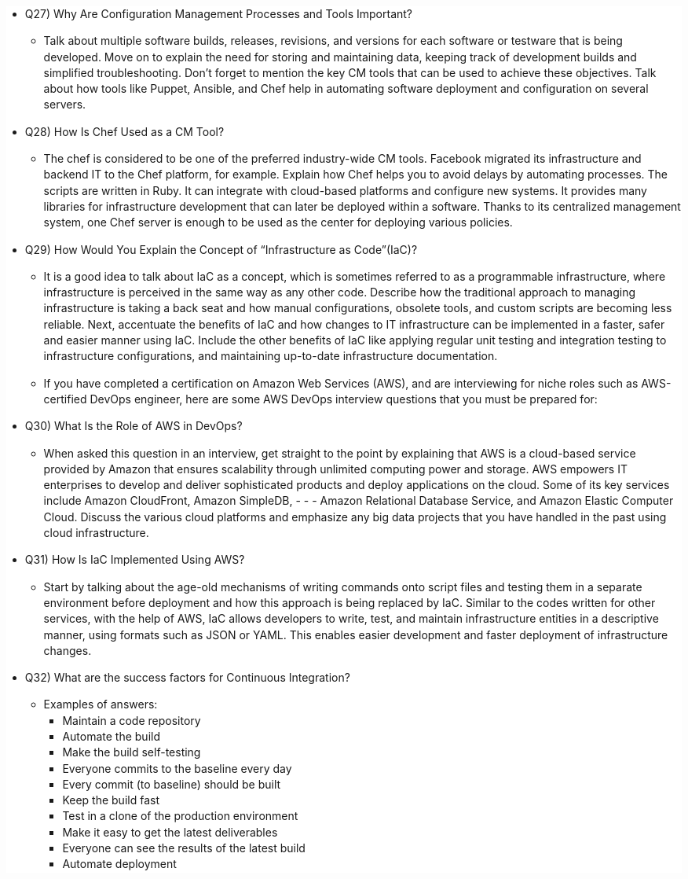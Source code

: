 - Q27) Why Are Configuration Management Processes and Tools Important?

  - Talk about multiple software builds, releases, revisions, and versions for each software or testware that is being developed. Move on to explain the need for storing and maintaining data, keeping track of development builds and simplified troubleshooting. Don’t forget to mention the key CM tools that can be used to achieve these objectives. Talk about how tools like Puppet, Ansible, and Chef help in automating software deployment and configuration on several servers.

- Q28) How Is Chef Used as a CM Tool?

  - The chef is considered to be one of the preferred industry-wide CM tools. Facebook migrated its infrastructure and backend IT to the Chef platform, for example. Explain how Chef helps you to avoid delays by automating processes. The scripts are written in Ruby. It can integrate with cloud-based platforms and configure new systems. It provides many libraries for infrastructure development that can later be deployed within a software. Thanks to its centralized management system, one Chef server is enough to be used as the center for deploying various policies.


- Q29) How Would You Explain the Concept of “Infrastructure as Code”(IaC)?

  - It is a good idea to talk about IaC as a concept, which is sometimes referred to as a programmable infrastructure, where infrastructure is perceived in the same way as any other code. Describe how the traditional approach to managing infrastructure is taking a back seat and how manual configurations, obsolete tools, and custom scripts are becoming less reliable. Next, accentuate the benefits of IaC and how changes to IT infrastructure can be implemented in a faster, safer and easier manner using IaC. Include the other benefits of IaC like applying regular unit testing and integration testing to infrastructure configurations, and maintaining up-to-date infrastructure documentation.

  - If you have completed a certification on Amazon Web Services (AWS), and are interviewing for niche roles such as AWS-certified DevOps engineer, here are some AWS DevOps interview questions that you must be prepared for:

- Q30) What Is the Role of AWS in DevOps?

  - When asked this question in an interview, get straight to the point by explaining that AWS is a cloud-based service provided by Amazon that ensures scalability through unlimited computing power and storage. AWS empowers IT enterprises to develop and deliver sophisticated products and deploy applications on the cloud. Some of its key services include Amazon CloudFront, Amazon SimpleDB, - - - Amazon Relational Database Service, and Amazon Elastic Computer Cloud. Discuss the various cloud platforms and emphasize any big data projects that you have handled in the past using cloud infrastructure.


- Q31) How Is IaC Implemented Using AWS?

  - Start by talking about the age-old mechanisms of writing commands onto script files and testing them in a separate environment before deployment and how this approach is being replaced by IaC. Similar to the codes written for other services, with the help of AWS, IaC allows developers to write, test, and maintain infrastructure entities in a descriptive manner, using formats such as JSON or YAML. This enables easier development and faster deployment of infrastructure changes.


- Q32) What are the success factors for Continuous Integration?
  - Examples of answers:
      - Maintain a code repository
      - Automate the build
      - Make the build self-testing
      - Everyone commits to the baseline every day
      - Every commit (to baseline) should be built
      - Keep the build fast
      - Test in a clone of the production environment
      - Make it easy to get the latest deliverables
      - Everyone can see the results of the latest build
      - Automate deployment
